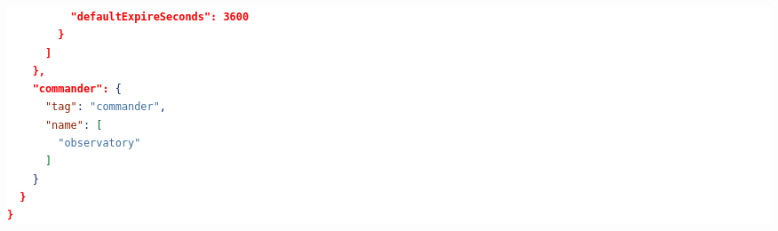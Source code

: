 ```json
          "defaultExpireSeconds": 3600
        }
      ]
    },
    "commander": {
      "tag": "commander",
      "name": [
        "observatory"
      ]
    }
  }
}
```
